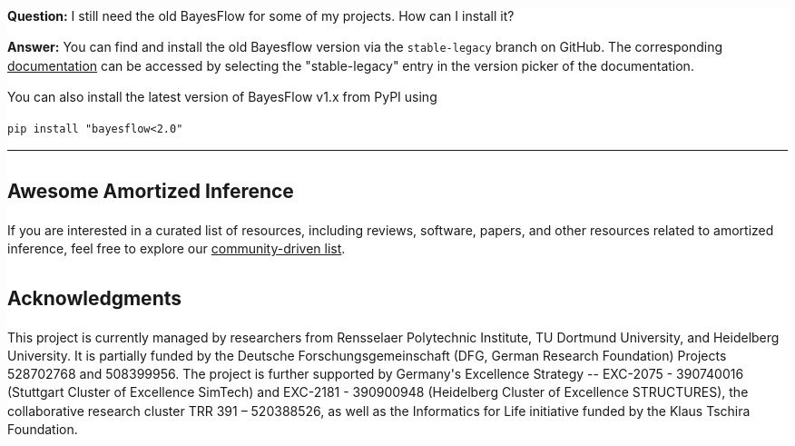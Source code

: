 **Question:**
I still need the old BayesFlow for some of my projects. How can I install it?

**Answer:**
You can find and install the old Bayesflow version via the `stable-legacy` branch on GitHub.
The corresponding [documentation](https://bayesflow.org/stable-legacy/index.html) can be
accessed by selecting the "stable-legacy" entry in the version picker of the documentation.

You can also install the latest version of BayesFlow v1.x from PyPI using

```
pip install "bayesflow<2.0"
```

-------------

## Awesome Amortized Inference

If you are interested in a curated list of resources, including reviews, software, papers, and other resources related to amortized inference, feel free to explore our [community-driven list](https://github.com/bayesflow-org/awesome-amortized-inference).

## Acknowledgments

This project is currently managed by researchers from Rensselaer Polytechnic Institute, TU Dortmund University, and Heidelberg University. It is partially funded by the Deutsche Forschungsgemeinschaft (DFG, German Research Foundation) Projects 528702768 and 508399956. The project is further supported by Germany's Excellence Strategy -- EXC-2075 - 390740016 (Stuttgart Cluster of Excellence SimTech) and EXC-2181 - 390900948 (Heidelberg Cluster of Excellence STRUCTURES), the collaborative research cluster TRR 391 – 520388526, as well as the Informatics for Life initiative funded by the Klaus Tschira Foundation.
